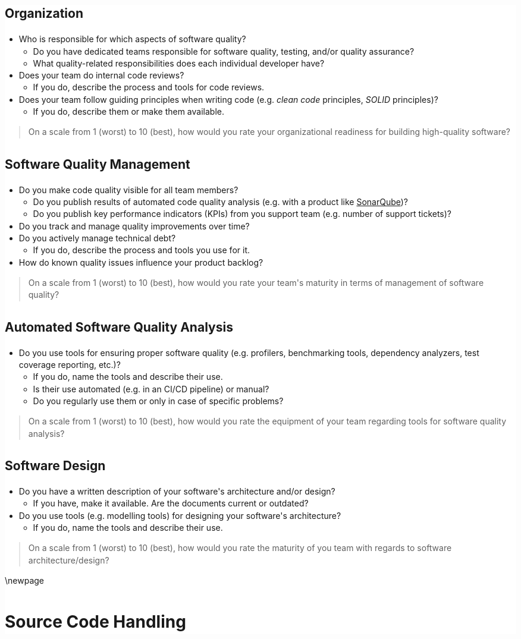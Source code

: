 ## Organization

* Who is responsible for which aspects of software quality?
  * Do you have dedicated teams responsible for software quality, testing, and/or quality assurance?
  * What quality-related responsibilities does each individual developer have?
* Does your team do internal code reviews?
  * If you do, describe the process and tools for code reviews.
* Does your team follow guiding principles when writing code (e.g. *clean code* principles, *SOLID* principles)?
  * If you do, describe them or make them available.

> On a scale from 1 (worst) to 10 (best), how would you rate your organizational readiness for building high-quality software?

## Software Quality Management

* Do you make code quality visible for all team members?
  * Do you publish results of automated code quality analysis (e.g. with a product like [SonarQube](https://www.sonarqube.org/))?
  * Do you publish key performance indicators (KPIs) from you support team (e.g. number of support tickets)?
* Do you track and manage quality improvements over time?
* Do you actively manage technical debt?
  * If you do, describe the process and tools you use for it.
* How do known quality issues influence your product backlog?

> On a scale from 1 (worst) to 10 (best), how would you rate your team's maturity in terms of management of software quality?

## Automated Software Quality Analysis

* Do you use tools for ensuring proper software quality (e.g. profilers, benchmarking tools, dependency analyzers, test coverage reporting, etc.)?
  * If you do, name the tools and describe their use.
  * Is their use automated (e.g. in an CI/CD pipeline) or manual?
  * Do you regularly use them or only in case of specific problems?

> On a scale from 1 (worst) to 10 (best), how would you rate the equipment of your team regarding tools for software quality analysis?

## Software Design

* Do you have a written description of your software's architecture and/or design?
  * If you have, make it available. Are the documents current or outdated?
* Do you use tools (e.g. modelling tools) for designing your software's architecture?
  * If you do, name the tools and describe their use.

> On a scale from 1 (worst) to 10 (best), how would you rate the maturity of you team with regards to software architecture/design?

\newpage

# Source Code Handling
